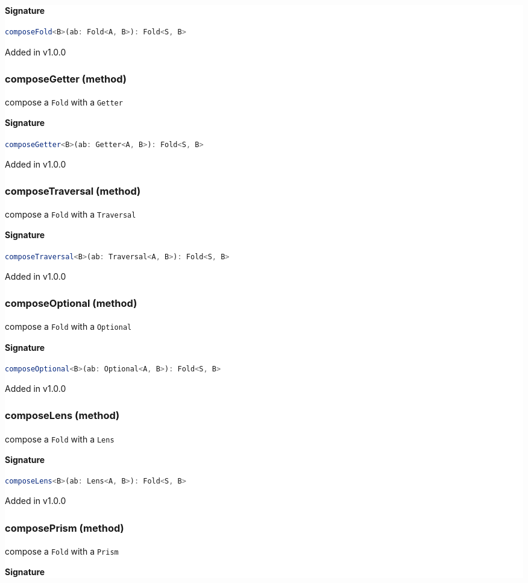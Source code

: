 **Signature**

```ts
composeFold<B>(ab: Fold<A, B>): Fold<S, B>
```

Added in v1.0.0

### composeGetter (method)

compose a `Fold` with a `Getter`

**Signature**

```ts
composeGetter<B>(ab: Getter<A, B>): Fold<S, B>
```

Added in v1.0.0

### composeTraversal (method)

compose a `Fold` with a `Traversal`

**Signature**

```ts
composeTraversal<B>(ab: Traversal<A, B>): Fold<S, B>
```

Added in v1.0.0

### composeOptional (method)

compose a `Fold` with a `Optional`

**Signature**

```ts
composeOptional<B>(ab: Optional<A, B>): Fold<S, B>
```

Added in v1.0.0

### composeLens (method)

compose a `Fold` with a `Lens`

**Signature**

```ts
composeLens<B>(ab: Lens<A, B>): Fold<S, B>
```

Added in v1.0.0

### composePrism (method)

compose a `Fold` with a `Prism`

**Signature**
